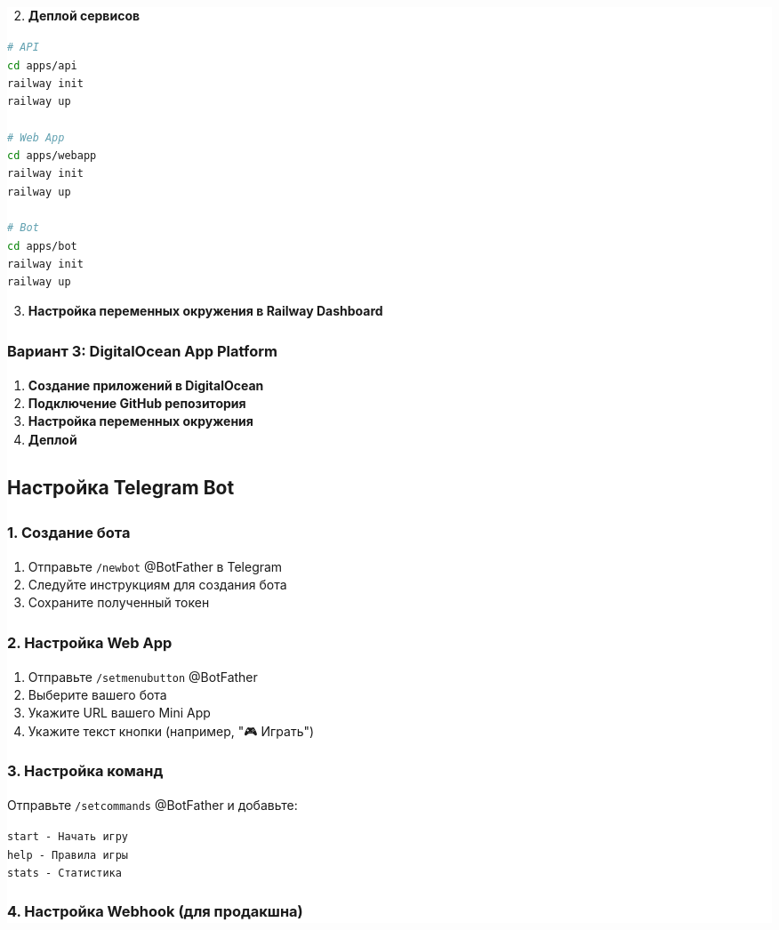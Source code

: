 2. **Деплой сервисов**
```bash
# API
cd apps/api
railway init
railway up

# Web App
cd apps/webapp
railway init
railway up

# Bot
cd apps/bot
railway init
railway up
```

3. **Настройка переменных окружения в Railway Dashboard**

### Вариант 3: DigitalOcean App Platform

1. **Создание приложений в DigitalOcean**
2. **Подключение GitHub репозитория**
3. **Настройка переменных окружения**
4. **Деплой**

## Настройка Telegram Bot

### 1. Создание бота

1. Отправьте `/newbot` @BotFather в Telegram
2. Следуйте инструкциям для создания бота
3. Сохраните полученный токен

### 2. Настройка Web App

1. Отправьте `/setmenubutton` @BotFather
2. Выберите вашего бота
3. Укажите URL вашего Mini App
4. Укажите текст кнопки (например, "🎮 Играть")

### 3. Настройка команд

Отправьте `/setcommands` @BotFather и добавьте:
```
start - Начать игру
help - Правила игры
stats - Статистика
```

### 4. Настройка Webhook (для продакшна)
